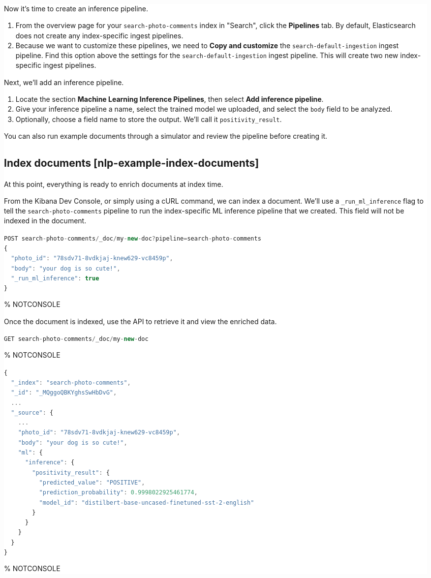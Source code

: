 Now it’s time to create an inference pipeline.

1. From the overview page for your `search-photo-comments` index in "Search", click the **Pipelines** tab. By default, Elasticsearch does not create any index-specific ingest pipelines.
2. Because we want to customize these pipelines, we need to **Copy and customize** the `search-default-ingestion` ingest pipeline. Find this option above the settings for the `search-default-ingestion` ingest pipeline. This will create two new index-specific ingest pipelines.

Next, we’ll add an inference pipeline.

1. Locate the section **Machine Learning Inference Pipelines**, then select **Add inference pipeline**.
2. Give your inference pipeline a name, select the trained model we uploaded, and select the `body` field to be analyzed.
3. Optionally, choose a field name to store the output. We’ll call it `positivity_result`.

You can also run example documents through a simulator and review the pipeline before creating it.

## Index documents [nlp-example-index-documents]

At this point, everything is ready to enrich documents at index time.

From the Kibana Dev Console, or simply using a cURL command, we can index a document. We’ll use a `_run_ml_inference` flag to tell the `search-photo-comments` pipeline to run the index-specific ML inference pipeline that we created. This field will not be indexed in the document.

```js
POST search-photo-comments/_doc/my-new-doc?pipeline=search-photo-comments
{
  "photo_id": "78sdv71-8vdkjaj-knew629-vc8459p",
  "body": "your dog is so cute!",
  "_run_ml_inference": true
}
```
%  NOTCONSOLE

Once the document is indexed, use the API to retrieve it and view the enriched data.

```js
GET search-photo-comments/_doc/my-new-doc
```
%  NOTCONSOLE

```js
{
  "_index": "search-photo-comments",
  "_id": "_MQggoQBKYghsSwHbDvG",
  ...
  "_source": {
    ...
    "photo_id": "78sdv71-8vdkjaj-knew629-vc8459p",
    "body": "your dog is so cute!",
    "ml": {
      "inference": {
        "positivity_result": {
          "predicted_value": "POSITIVE",
          "prediction_probability": 0.9998022925461774,
          "model_id": "distilbert-base-uncased-finetuned-sst-2-english"
        }
      }
    }
  }
}
```
%  NOTCONSOLE
